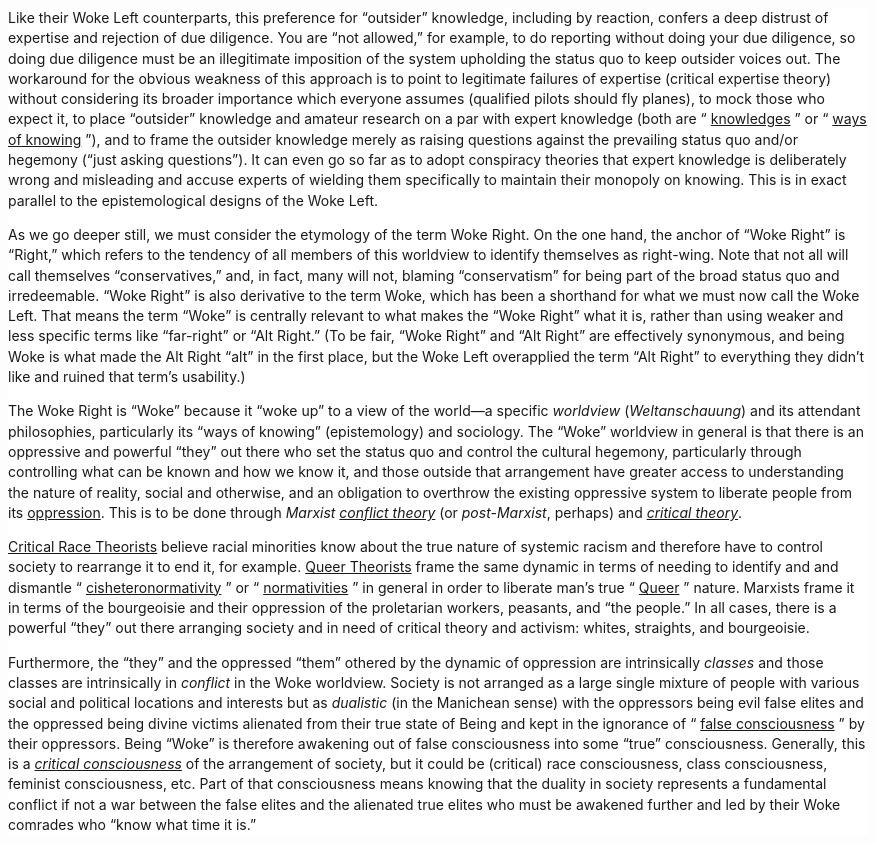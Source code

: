Like their Woke Left counterparts, this preference for “outsider” knowledge, including by reaction, confers a deep distrust of expertise and rejection of due diligence. You are “not allowed,” for example, to do reporting without doing your due diligence, so doing due diligence must be an illegitimate imposition of the system upholding the status quo to keep outsider voices out. The workaround for the obvious weakness of this approach is to point to legitimate failures of expertise (critical expertise theory) without considering its broader importance which everyone assumes (qualified pilots should fly planes), to mock those who expect it, to place “outsider” knowledge and amateur research on a par with expert knowledge (both are “ [knowledges](https://newdiscourses.com/tftw-knowledges/) ” or “ [ways of knowing](https://newdiscourses.com/tftw-ways-of-knowing/) ”), and to frame the outsider knowledge merely as raising questions against the prevailing status quo and/or hegemony (“just asking questions”). It can even go so far as to adopt conspiracy theories that expert knowledge is deliberately wrong and misleading and accuse experts of wielding them specifically to maintain their monopoly on knowing. This is in exact parallel to the epistemological designs of the Woke Left.

As we go deeper still, we must consider the etymology of the term Woke Right. On the one hand, the anchor of “Woke Right” is “Right,” which refers to the tendency of all members of this worldview to identify themselves as right-wing. Note that not all will call themselves “conservatives,” and, in fact, many will not, blaming “conservatism” for being part of the broad status quo and irredeemable. “Woke Right” is also derivative to the term Woke, which has been a shorthand for what we must now call the Woke Left. That means the term “Woke” is centrally relevant to what makes the “Woke Right” what it is, rather than using weaker and less specific terms like “far-right” or “Alt Right.” (To be fair, “Woke Right” and “Alt Right” are effectively synonymous, and being Woke is what made the Alt Right “alt” in the first place, but the Woke Left overapplied the term “Alt Right” to everything they didn’t like and ruined that term’s usability.)

The Woke Right is “Woke” because it “woke up” to a view of the world—a specific *worldview* (*Weltanschauung*) and its attendant philosophies, particularly its “ways of knowing” (epistemology) and sociology. The “Woke” worldview in general is that there is an oppressive and powerful “they” out there who set the status quo and control the cultural hegemony, particularly through controlling what can be known and how we know it, and those outside that arrangement have greater access to understanding the nature of reality, social and otherwise, and an obligation to overthrow the existing oppressive system to liberate people from its [oppression](https://newdiscourses.com/tftw-oppression/). This is to be done through *Marxist [conflict theory](https://newdiscourses.com/tftw-conflict-theory/)* (or *post-Marxist*, perhaps) and [*critical theory*](https://newdiscourses.com/tftw-critical-theory/).

[Critical Race Theorists](https://newdiscourses.com/tftw-critical-race-theory/) believe racial minorities know about the true nature of systemic racism and therefore have to control society to rearrange it to end it, for example. [Queer Theorists](https://newdiscourses.com/tftw-queer-theory/) frame the same dynamic in terms of needing to identify and and dismantle “ [cisheteronormativity](https://newdiscourses.com/tftw-cisnormativity/) ” or “ [normativities](https://newdiscourses.com/tftw-normativity/) ” in general in order to liberate man’s true “ [Queer](https://newdiscourses.com/tftw-queer/) ” nature. Marxists frame it in terms of the bourgeoisie and their oppression of the proletarian workers, peasants, and “the people.” In all cases, there is a powerful “they” out there arranging society and in need of critical theory and activism: whites, straights, and bourgeoisie.

Furthermore, the “they” and the oppressed “them” othered by the dynamic of oppression are intrinsically *classes* and those classes are intrinsically in *conflict* in the Woke worldview. Society is not arranged as a large single mixture of people with various social and political locations and interests but as *dualistic* (in the Manichean sense) with the oppressors being evil false elites and the oppressed being divine victims alienated from their true state of Being and kept in the ignorance of “ [false consciousness](https://newdiscourses.com/tftw-false-consciousness/) ” by their oppressors. Being “Woke” is therefore awakening out of false consciousness into some “true” consciousness. Generally, this is a [*critical consciousness*](https://newdiscourses.com/tftw-critical-consciousness/) of the arrangement of society, but it could be (critical) race consciousness, class consciousness, feminist consciousness, etc. Part of that consciousness means knowing that the duality in society represents a fundamental conflict if not a war between the false elites and the alienated true elites who must be awakened further and led by their Woke comrades who “know what time it is.”
